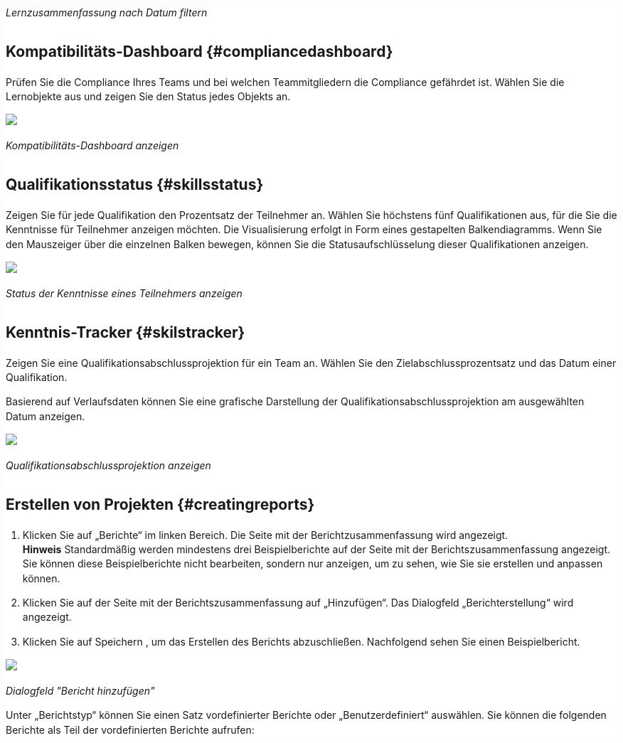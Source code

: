 *Lernzusammenfassung nach Datum filtern*

## Kompatibilitäts-Dashboard {#compliancedashboard}

Prüfen Sie die Compliance Ihres Teams und bei welchen Teammitgliedern die Compliance gefährdet ist. Wählen Sie die Lernobjekte aus und zeigen Sie den Status jedes Objekts an.

![](assets/compliance-dashboard.png)

*Kompatibilitäts-Dashboard anzeigen*

## Qualifikationsstatus {#skillsstatus}

Zeigen Sie für jede Qualifikation den Prozentsatz der Teilnehmer an. Wählen Sie höchstens fünf Qualifikationen aus, für die Sie die Kenntnisse für Teilnehmer anzeigen möchten. Die Visualisierung erfolgt in Form eines gestapelten Balkendiagramms. Wenn Sie den Mauszeiger über die einzelnen Balken bewegen, können Sie die Statusaufschlüsselung dieser Qualifikationen anzeigen.

![](assets/manager-skills-status.png)

*Status der Kenntnisse eines Teilnehmers anzeigen*

## Kenntnis-Tracker {#skilstracker}

Zeigen Sie eine Qualifikationsabschlussprojektion für ein Team an. Wählen Sie den Zielabschlussprozentsatz und das Datum einer Qualifikation.

Basierend auf Verlaufsdaten können Sie eine grafische Darstellung der Qualifikationsabschlussprojektion am ausgewählten Datum anzeigen.

![](assets/historical-data.png)

*Qualifikationsabschlussprojektion anzeigen*

## Erstellen von Projekten {#creatingreports}

1. Klicken Sie auf „Berichte“ im linken Bereich. Die Seite mit der Berichtzusammenfassung wird angezeigt.\
   **Hinweis**
Standardmäßig werden mindestens drei Beispielberichte auf der Seite mit der Berichtszusammenfassung angezeigt. Sie können diese Beispielberichte nicht bearbeiten, sondern nur anzeigen, um zu sehen, wie Sie sie erstellen und anpassen können.

1. Klicken Sie auf der Seite mit der Berichtszusammenfassung auf „Hinzufügen“. Das Dialogfeld „Berichterstellung“ wird angezeigt.
1. Klicken Sie auf Speichern , um das Erstellen des Berichts abzuschließen. Nachfolgend sehen Sie einen Beispielbericht.

![](assets/add-report.png)

*Dialogfeld &quot;Bericht hinzufügen&quot;*

Unter „Berichtstyp“ können Sie einen Satz vordefinierter Berichte oder „Benutzerdefiniert“ auswählen. Sie können die folgenden Berichte als Teil der vordefinierten Berichte aufrufen:
